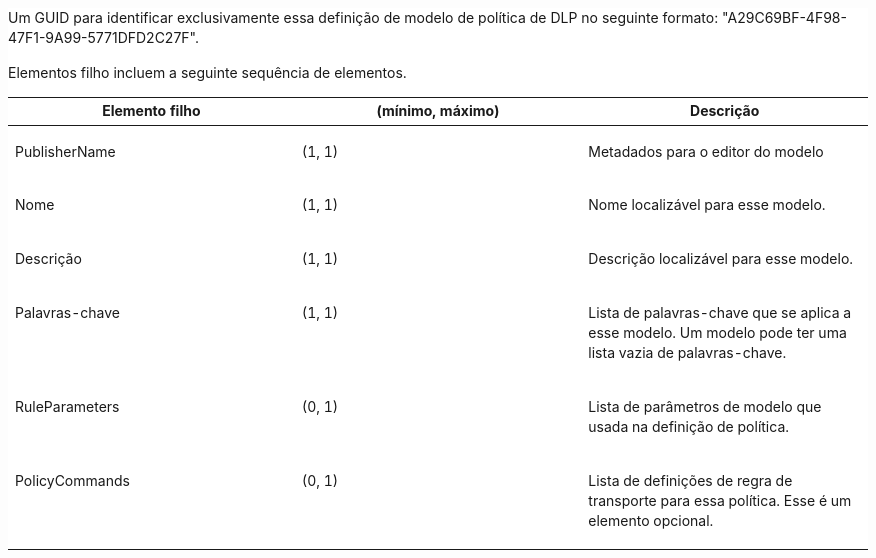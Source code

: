 <td><p>Um GUID para identificar exclusivamente essa definição de modelo de política de DLP no seguinte formato: &quot;A29C69BF-4F98-47F1-9A99-5771DFD2C27F&quot;.</p></td>
</tr>
</tbody>
</table>


Elementos filho incluem a seguinte sequência de elementos.


<table>
<colgroup>
<col style="width: 33%" />
<col style="width: 33%" />
<col style="width: 33%" />
</colgroup>
<thead>
<tr class="header">
<th>Elemento filho</th>
<th>(mínimo, máximo)</th>
<th>Descrição</th>
</tr>
</thead>
<tbody>
<tr class="odd">
<td><p>PublisherName</p></td>
<td><p>(1, 1)</p></td>
<td><p>Metadados para o editor do modelo</p></td>
</tr>
<tr class="even">
<td><p>Nome</p></td>
<td><p>(1, 1)</p></td>
<td><p>Nome localizável para esse modelo.</p></td>
</tr>
<tr class="odd">
<td><p>Descrição</p></td>
<td><p>(1, 1)</p></td>
<td><p>Descrição localizável para esse modelo.</p></td>
</tr>
<tr class="even">
<td><p>Palavras-chave</p></td>
<td><p>(1, 1)</p></td>
<td><p>Lista de palavras-chave que se aplica a esse modelo. Um modelo pode ter uma lista vazia de palavras-chave.</p></td>
</tr>
<tr class="odd">
<td><p>RuleParameters</p></td>
<td><p>(0, 1)</p></td>
<td><p>Lista de parâmetros de modelo que usada na definição de política.</p></td>
</tr>
<tr class="even">
<td><p>PolicyCommands</p></td>
<td><p>(0, 1)</p></td>
<td><p>Lista de definições de regra de transporte para essa política. Esse é um elemento opcional.</p></td>
</tr>
</tbody>
</table>
